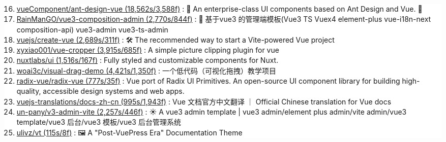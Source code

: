 16. [vueComponent/ant-design-vue (18,562s/3,588f)](https://github.com/vueComponent/ant-design-vue) : 🌈 An enterprise-class UI components based on Ant Design and Vue. 🐜
17. [RainManGO/vue3-composition-admin (2,770s/844f)](https://github.com/RainManGO/vue3-composition-admin) : 🎉 基于vue3 的管理端模板(Vue3 TS Vuex4 element-plus vue-i18n-next composition-api) vue3-admin vue3-ts-admin
18. [vuejs/create-vue (2,689s/311f)](https://github.com/vuejs/create-vue) : 🛠️ The recommended way to start a Vite-powered Vue project
19. [xyxiao001/vue-cropper (3,915s/685f)](https://github.com/xyxiao001/vue-cropper) : A simple picture clipping plugin for vue
20. [nuxtlabs/ui (1,516s/167f)](https://github.com/nuxtlabs/ui) : Fully styled and customizable components for Nuxt.
21. [woai3c/visual-drag-demo (4,421s/1,350f)](https://github.com/woai3c/visual-drag-demo) : 一个低代码（可视化拖拽）教学项目
22. [radix-vue/radix-vue (777s/35f)](https://github.com/radix-vue/radix-vue) : Vue port of Radix UI Primitives. An open-source UI component library for building high-quality, accessible design systems and web apps.
23. [vuejs-translations/docs-zh-cn (995s/1,943f)](https://github.com/vuejs-translations/docs-zh-cn) : Vue 文档官方中文翻译 ｜ Official Chinese translation for Vue docs
24. [un-pany/v3-admin-vite (2,257s/446f)](https://github.com/un-pany/v3-admin-vite) : ☀️ A vue3 admin template | vue3 admin/element plus admin/vite admin/vue3 template/vue3 后台/vue3 模板/vue3 后台管理系统
25. [ulivz/vt (115s/8f)](https://github.com/ulivz/vt) : 🖼️ A "Post-VuePress Era" Documentation Theme
